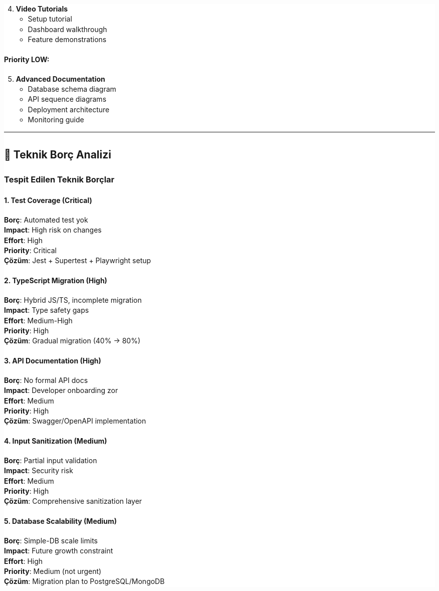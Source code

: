 4. **Video Tutorials**
   - Setup tutorial
   - Dashboard walkthrough
   - Feature demonstrations

#### Priority LOW:
5. **Advanced Documentation**
   - Database schema diagram
   - API sequence diagrams
   - Deployment architecture
   - Monitoring guide

---

## 🎯 Teknik Borç Analizi

### Tespit Edilen Teknik Borçlar

#### 1. Test Coverage (Critical)
**Borç**: Automated test yok  
**Impact**: High risk on changes  
**Effort**: High  
**Priority**: Critical  
**Çözüm**: Jest + Supertest + Playwright setup

#### 2. TypeScript Migration (High)
**Borç**: Hybrid JS/TS, incomplete migration  
**Impact**: Type safety gaps  
**Effort**: Medium-High  
**Priority**: High  
**Çözüm**: Gradual migration (40% → 80%)

#### 3. API Documentation (High)
**Borç**: No formal API docs  
**Impact**: Developer onboarding zor  
**Effort**: Medium  
**Priority**: High  
**Çözüm**: Swagger/OpenAPI implementation

#### 4. Input Sanitization (Medium)
**Borç**: Partial input validation  
**Impact**: Security risk  
**Effort**: Medium  
**Priority**: High  
**Çözüm**: Comprehensive sanitization layer

#### 5. Database Scalability (Medium)
**Borç**: Simple-DB scale limits  
**Impact**: Future growth constraint  
**Effort**: High  
**Priority**: Medium (not urgent)  
**Çözüm**: Migration plan to PostgreSQL/MongoDB
